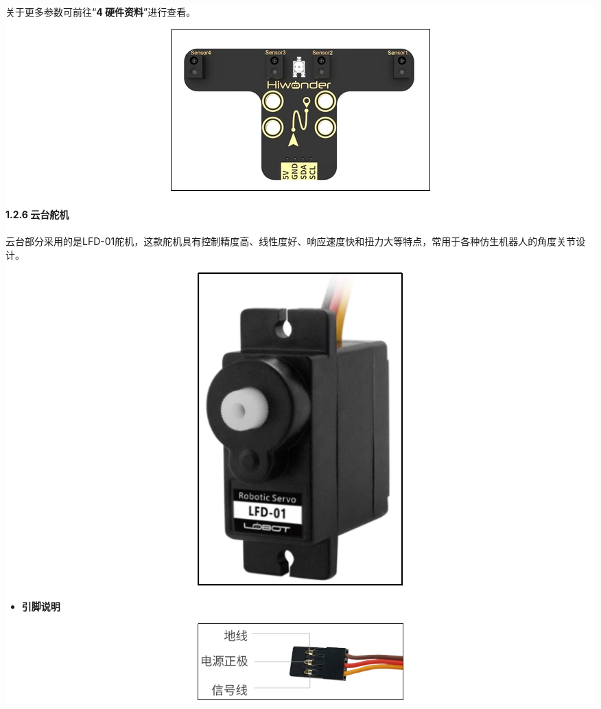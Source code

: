 关于更多参数可前往“**4 硬件资料**”进行查看。

<p align="center">
<img src="../_static/media/TurboPi/Turbopi-1/1-6.png">
</p>

#### 1.2.6 云台舵机

云台部分采用的是LFD-01舵机，这款舵机具有控制精度高、线性度好、响应速度快和扭力大等特点，常用于各种仿生机器人的角度关节设计。
<p align="center">
<img src="../_static/media/TurboPi/Turbopi-1/1-7.png" alt="Image" width="300" />
</p>

- **引脚说明**

<p align="center">
<img src="../_static/media/TurboPi/Turbopi-1/1-8.png" alt="Image" width="300" />
</p>
